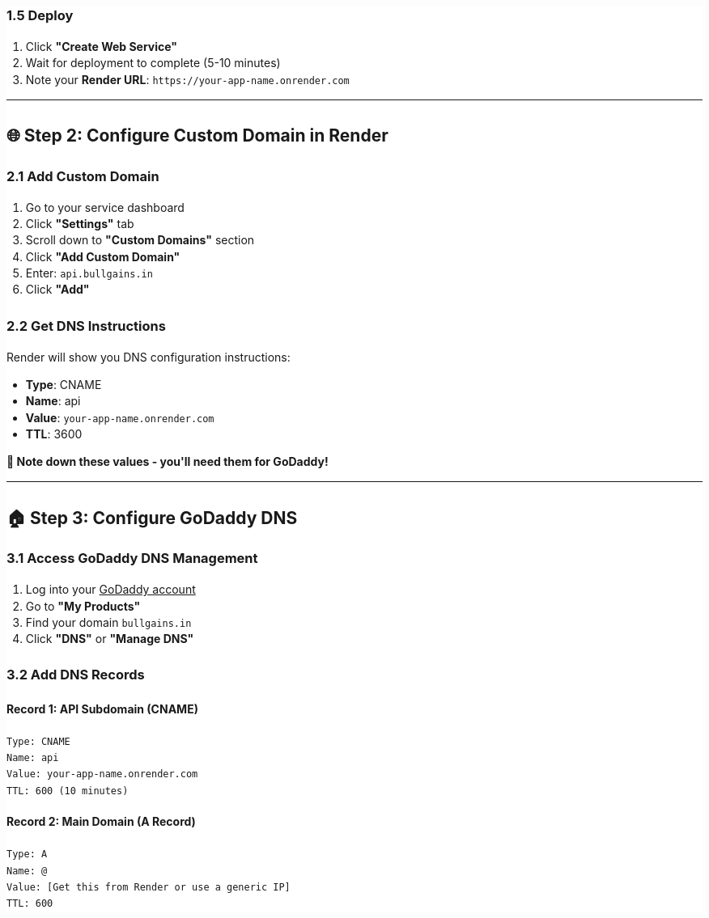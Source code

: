 ### 1.5 Deploy
1. Click **"Create Web Service"**
2. Wait for deployment to complete (5-10 minutes)
3. Note your **Render URL**: `https://your-app-name.onrender.com`

---

## 🌐 **Step 2: Configure Custom Domain in Render**

### 2.1 Add Custom Domain
1. Go to your service dashboard
2. Click **"Settings"** tab
3. Scroll down to **"Custom Domains"** section
4. Click **"Add Custom Domain"**
5. Enter: `api.bullgains.in`
6. Click **"Add"**

### 2.2 Get DNS Instructions
Render will show you DNS configuration instructions:
- **Type**: CNAME
- **Name**: api
- **Value**: `your-app-name.onrender.com`
- **TTL**: 3600

**📝 Note down these values - you'll need them for GoDaddy!**

---

## 🏠 **Step 3: Configure GoDaddy DNS**

### 3.1 Access GoDaddy DNS Management
1. Log into your [GoDaddy account](https://godaddy.com)
2. Go to **"My Products"**
3. Find your domain `bullgains.in`
4. Click **"DNS"** or **"Manage DNS"**

### 3.2 Add DNS Records

#### Record 1: API Subdomain (CNAME)
```
Type: CNAME
Name: api
Value: your-app-name.onrender.com
TTL: 600 (10 minutes)
```

#### Record 2: Main Domain (A Record)
```
Type: A
Name: @
Value: [Get this from Render or use a generic IP]
TTL: 600
```
